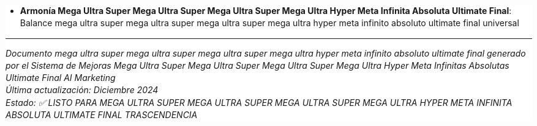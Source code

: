 - **Armonía Mega Ultra Super Mega Ultra Super Mega Ultra Super Mega Ultra Hyper Meta Infinita Absoluta Ultimate Final**: Balance mega ultra super mega ultra super mega ultra super mega ultra hyper meta infinito absoluto ultimate final universal

---

*Documento mega ultra super mega ultra super mega ultra super mega ultra hyper meta infinito absoluto ultimate final generado por el Sistema de Mejoras Mega Ultra Super Mega Ultra Super Mega Ultra Super Mega Ultra Hyper Meta Infinitas Absolutas Ultimate Final AI Marketing*  
*Última actualización: Diciembre 2024*  
*Estado: ✅ LISTO PARA MEGA ULTRA SUPER MEGA ULTRA SUPER MEGA ULTRA SUPER MEGA ULTRA HYPER META INFINITA ABSOLUTA ULTIMATE FINAL TRASCENDENCIA*
